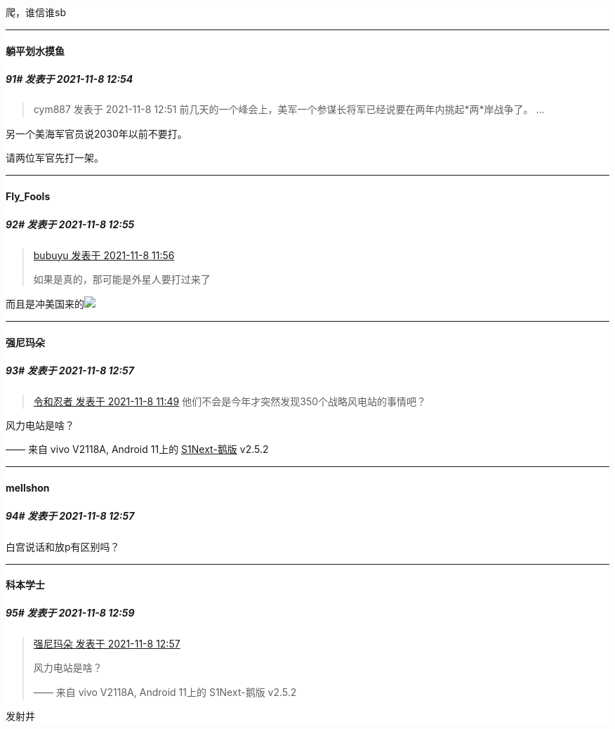爬，谁信谁sb



*****

####  躺平划水摸鱼  
##### 91#       发表于 2021-11-8 12:54

<blockquote>cym887 发表于 2021-11-8 12:51
前几天的一个峰会上，美军一个参谋长将军已经说要在两年内挑起*两*岸战争了。 ...</blockquote>
另一个美海军官员说2030年以前不要打。

请两位军官先打一架。

*****

####  Fly_Fools  
##### 92#       发表于 2021-11-8 12:55

<blockquote><a href="httphttps://bbs.saraba1st.com/2b/forum.php?mod=redirect&amp;goto=findpost&amp;pid=53460918&amp;ptid=2036354" target="_blank">bubuyu 发表于 2021-11-8 11:56</a>

如果是真的，那可能是外星人要打过来了</blockquote>
而且是冲美国来的<img src="https://static.saraba1st.com/image/smiley/face2017/067.png" referrerpolicy="no-referrer">

*****

####  强尼玛朵  
##### 93#       发表于 2021-11-8 12:57

<blockquote><a href="httphttps://bbs.saraba1st.com/2b/forum.php?mod=redirect&amp;goto=findpost&amp;pid=53460783&amp;ptid=2036354" target="_blank">令和忍者 发表于 2021-11-8 11:49</a>
他们不会是今年才突然发现350个战略风电站的事情吧？</blockquote>
风力电站是啥？

—— 来自 vivo V2118A, Android 11上的 [S1Next-鹅版](https://github.com/ykrank/S1-Next/releases) v2.5.2

*****

####  mellshon  
##### 94#       发表于 2021-11-8 12:57

白宫说话和放p有区别吗？

*****

####  科本学士  
##### 95#       发表于 2021-11-8 12:59

<blockquote><a href="httphttps://bbs.saraba1st.com/2b/forum.php?mod=redirect&amp;goto=findpost&amp;pid=53461762&amp;ptid=2036354" target="_blank">强尼玛朵 发表于 2021-11-8 12:57</a>

风力电站是啥？

—— 来自 vivo V2118A, Android 11上的 S1Next-鹅版 v2.5.2</blockquote>
发射井
